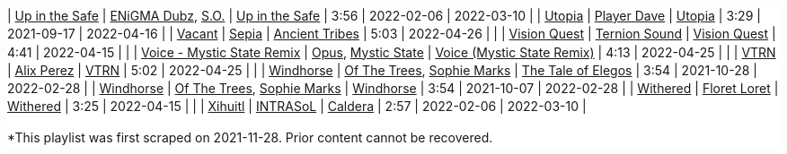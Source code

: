 | [Up in the Safe](https://open.spotify.com/track/2sMqWQvSw5FBphrjhby5Se) | [ENiGMA Dubz](https://open.spotify.com/artist/7ygSJBM6sZ0vXGJvjnL1V5), [S.O.](https://open.spotify.com/artist/6nELoJ6eMXfYHX5xocKf33) | [Up in the Safe](https://open.spotify.com/album/48nO2BxjWwKFW68OIYHaCc) | 3:56 | 2022-02-06 | 2022-03-10 |
| [Utopia](https://open.spotify.com/track/6hFx04XsHt99HQdO51w28Q) | [Player Dave](https://open.spotify.com/artist/1rQItbnVgtRiJkTxHRBUc0) | [Utopia](https://open.spotify.com/album/4TVo5m16Nw2x5B2uzHuuwh) | 3:29 | 2021-09-17 | 2022-04-16 |
| [Vacant](https://open.spotify.com/track/7HDu8teid1cFGtiAQlLG0a) | [Sepia](https://open.spotify.com/artist/7v5C9SalNHvwDF5sTpWDhi) | [Ancient Tribes](https://open.spotify.com/album/5q5FRgtpjlzDvD9gOTZdTS) | 5:03 | 2022-04-26 |  |
| [Vision Quest](https://open.spotify.com/track/78muRkn22ADBNBwDmDg4VM) | [Ternion Sound](https://open.spotify.com/artist/5sZGZj7wvhCwlG6KBvG90a) | [Vision Quest](https://open.spotify.com/album/3h04FoSQ3lsjPI1V0Qo0Wo) | 4:41 | 2022-04-15 |  |
| [Voice \- Mystic State Remix](https://open.spotify.com/track/7zEoRwiXCVFW3xA07RJGBS) | [Opus](https://open.spotify.com/artist/7gdAc6xAf30x3jD2UFbKK7), [Mystic State](https://open.spotify.com/artist/052KAntc3fhUFwUgewa3Q4) | [Voice \(Mystic State Remix\)](https://open.spotify.com/album/48TlLtMlyiMm8yI7OdJX2P) | 4:13 | 2022-04-25 |  |
| [VTRN](https://open.spotify.com/track/3S9ibhJKqpdBfBSDFaCQv4) | [Alix Perez](https://open.spotify.com/artist/4e6pQ61gYReORJoXcrQH1Z) | [VTRN](https://open.spotify.com/album/3m5zP3S9CyQqJvbjINGvMI) | 5:02 | 2022-04-25 |  |
| [Windhorse](https://open.spotify.com/track/60ERpJRWMWexY91Jw67wqP) | [Of The Trees](https://open.spotify.com/artist/5V7NIXgCnX2KuQ01Bxg20c), [Sophie Marks](https://open.spotify.com/artist/6spwry8r7pCSX6cY2Y7bSk) | [The Tale of Elegos](https://open.spotify.com/album/6KAma26Kpo2Ro79hLzGIuU) | 3:54 | 2021-10-28 | 2022-02-28 |
| [Windhorse](https://open.spotify.com/track/6tTDDMmEJpyA97VNYQjjeP) | [Of The Trees](https://open.spotify.com/artist/5V7NIXgCnX2KuQ01Bxg20c), [Sophie Marks](https://open.spotify.com/artist/6spwry8r7pCSX6cY2Y7bSk) | [Windhorse](https://open.spotify.com/album/4sz5jike641ayFQ12d1wRu) | 3:54 | 2021-10-07 | 2022-02-28 |
| [Withered](https://open.spotify.com/track/7867Kggy532B4wD6OQAoMu) | [Floret Loret](https://open.spotify.com/artist/1SOahWJen3CxHs0e9eCmFe) | [Withered](https://open.spotify.com/album/0lIYFvhXYNhg66VNd23BDi) | 3:25 | 2022-04-15 |  |
| [Xihuitl](https://open.spotify.com/track/2ZYb1WBluBC3dFMWVDdFyW) | [INTRASoL](https://open.spotify.com/artist/1gWSlynXtpMIR4V25NG5Nc) | [Caldera](https://open.spotify.com/album/0A78Is5hxV6Bn2IQwARtYP) | 2:57 | 2022-02-06 | 2022-03-10 |

\*This playlist was first scraped on 2021-11-28. Prior content cannot be recovered.
